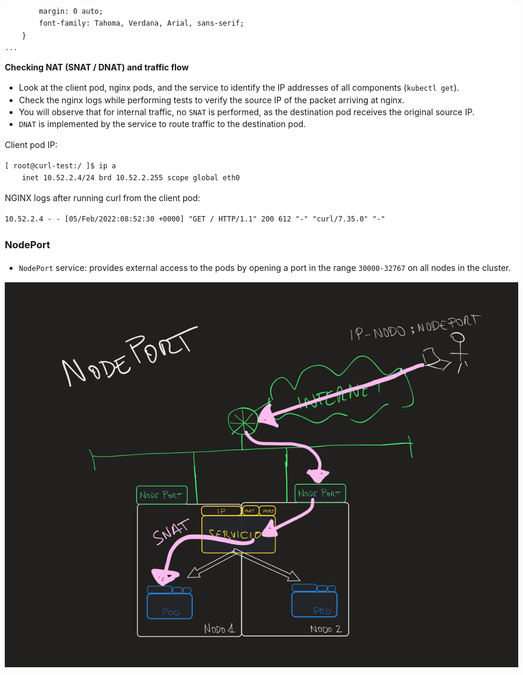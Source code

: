 ```console
        margin: 0 auto;
        font-family: Tahoma, Verdana, Arial, sans-serif;
    }
...
```

__Checking NAT (SNAT / DNAT) and traffic flow__

- Look at the client pod, nginx pods, and the service to identify the IP addresses of all components (`kubectl get`).
- Check the nginx logs while performing tests to verify the source IP of the packet arriving at nginx.
- You will observe that for internal traffic, no `SNAT` is performed, as the destination pod receives the original source IP.
- `DNAT` is implemented by the service to route traffic to the destination pod.

Client pod IP:
```
[ root@curl-test:/ ]$ ip a
    inet 10.52.2.4/24 brd 10.52.2.255 scope global eth0
```

NGINX logs after running curl from the client pod:
```
10.52.2.4 - - [05/Feb/2022:08:52:30 +0000] "GET / HTTP/1.1" 200 612 "-" "curl/7.35.0" "-"
```

### NodePort
<a name="svc-np"></a>

- `NodePort` service: provides external access to the pods by opening a port in the range `30000-32767` on all nodes in the cluster.

![NodePort Image](./images/svc-04-nodeport-edu-traffic.jpg)